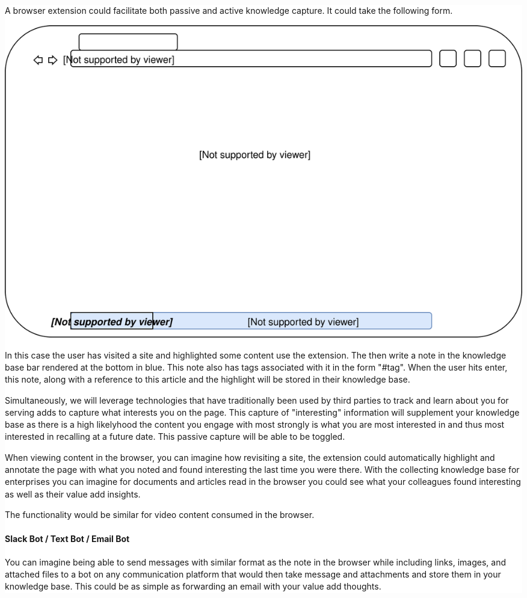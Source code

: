 A browser extension could facilitate both passive and active knowledge capture. It could take the following form.

![Browser Extension](./assets/browser-extension.svg)

In this case the user has visited a site and highlighted some content use the extension. The then write a note in the knowledge base bar rendered at the bottom in blue. This note also has tags associated with it in the form "#tag". When the user hits enter, this note, along with a reference to this article and the highlight will be stored in their knowledge base.

Simultaneously, we will leverage technologies that have traditionally been used by third parties to track and learn about you for serving adds to capture what interests you on the page. This capture of "interesting" information will supplement your knowledge base as there is a high likelyhood the content you engage with most strongly is what you are most interested in and thus most interested in recalling at a future date. This passive capture will be able to be toggled.

When viewing content in the browser, you can imagine how revisiting a site, the extension could automatically highlight and annotate the page with what you noted and found interesting the last time you were there. With the collecting knowledge base for enterprises you can imagine for documents and articles read in the browser you could see what your colleagues found interesting as well as their value add insights.

The functionality would be similar for video content consumed in the browser.

#### Slack Bot / Text Bot / Email Bot

You can imagine being able to send messages with similar format as the note in the browser while including links, images, and attached files to a bot on any communication platform that would then take message and attachments and store them in your knowledge base. This could be as simple as forwarding an email with your value add thoughts.
